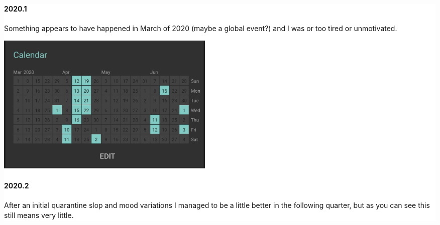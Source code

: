 #### 2020.1
Something appears to have happened in March of 2020 (maybe a global event?) and I was or too tired or unmotivated.

<img src="/images/running-300-days-in-the-year/2020_03__2020_07.jpg" alt="Days in which I exercise from March of 2020 to July of 2020. The graph is empty. I marked 18 days" style="width:400px;"/>

#### 2020.2
After an initial quarantine slop and mood variations I managed to be a little better in the following quarter, but as you can see this still means very little.
